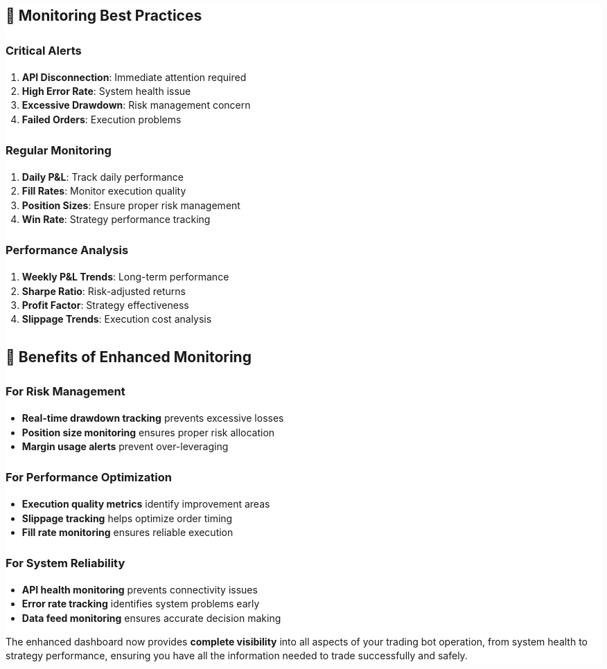 ## 🎯 Monitoring Best Practices

### Critical Alerts
1. **API Disconnection**: Immediate attention required
2. **High Error Rate**: System health issue
3. **Excessive Drawdown**: Risk management concern
4. **Failed Orders**: Execution problems

### Regular Monitoring
1. **Daily P&L**: Track daily performance
2. **Fill Rates**: Monitor execution quality
3. **Position Sizes**: Ensure proper risk management
4. **Win Rate**: Strategy performance tracking

### Performance Analysis
1. **Weekly P&L Trends**: Long-term performance
2. **Sharpe Ratio**: Risk-adjusted returns
3. **Profit Factor**: Strategy effectiveness
4. **Slippage Trends**: Execution cost analysis

## 🚀 Benefits of Enhanced Monitoring

### For Risk Management
- **Real-time drawdown tracking** prevents excessive losses
- **Position size monitoring** ensures proper risk allocation
- **Margin usage alerts** prevent over-leveraging

### For Performance Optimization
- **Execution quality metrics** identify improvement areas
- **Slippage tracking** helps optimize order timing
- **Fill rate monitoring** ensures reliable execution

### For System Reliability
- **API health monitoring** prevents connectivity issues
- **Error rate tracking** identifies system problems early
- **Data feed monitoring** ensures accurate decision making

The enhanced dashboard now provides **complete visibility** into all aspects of your trading bot operation, from system health to strategy performance, ensuring you have all the information needed to trade successfully and safely.